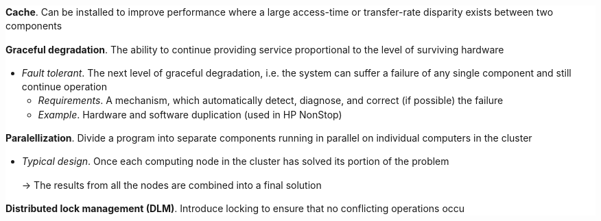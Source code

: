 **Cache**. Can be installed to improve performance where a large access-time or transfer-rate disparity exists between two components

**Graceful degradation**. The ability to continue providing service proportional to the level of surviving hardware
* *Fault tolerant*. The next level of graceful degradation, i.e. the system can suffer a failure of any single component and still continue operation
    * *Requirements*. A mechanism, which automatically detect, diagnose, and correct (if possible) the failure
    * *Example*. Hardware and software duplication (used in HP NonStop)

**Paralellization**. Divide a program into separate components running in parallel on individual computers in the cluster
* *Typical design*. Once each computing node in the cluster has solved its portion of the problem

    $\to$ The results from all the nodes are combined into a final solution

**Distributed lock management (DLM)**. Introduce locking to ensure that no conflicting operations occu
